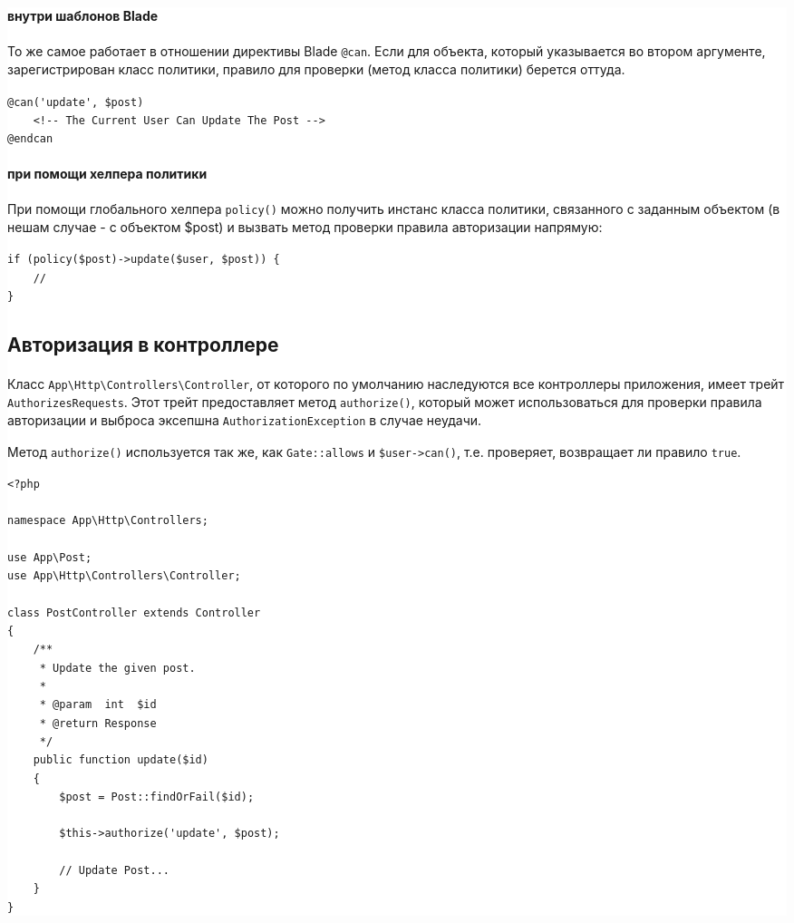 #### внутри шаблонов Blade

То же самое работает в отношении директивы Blade `@can`. Если для объекта, который указывается во втором аргументе, зарегистрирован класс политики, правило для проверки (метод класса политики) берется оттуда.

	@can('update', $post)
		<!-- The Current User Can Update The Post -->
	@endcan

#### при помощи хелпера политики

При помощи глобального хелпера `policy()` можно получить инстанс класса политики, связанного с заданным объектом (в нешам случае - с объектом $post) и вызвать метод проверки правила авторизации напрямую:

	if (policy($post)->update($user, $post)) {
		//
	}

<a name="controller-authorization"></a>
## Авторизация в контроллере

Класс `App\Http\Controllers\Controller`, от которого по умолчанию наследуются все контроллеры приложения, имеет трейт `AuthorizesRequests`. Этот трейт предоставляет метод `authorize()`, который может использоваться для проверки правила авторизации и выброса эксепшна `AuthorizationException` в случае неудачи.

Метод `authorize()` используется так же, как `Gate::allows` и `$user->can()`, т.е. проверяет, возвращает ли правило `true`.

    <?php

    namespace App\Http\Controllers;

    use App\Post;
    use App\Http\Controllers\Controller;

    class PostController extends Controller
    {
        /**
         * Update the given post.
         *
         * @param  int  $id
         * @return Response
         */
        public function update($id)
        {
        	$post = Post::findOrFail($id);

        	$this->authorize('update', $post);

        	// Update Post...
        }
    }
